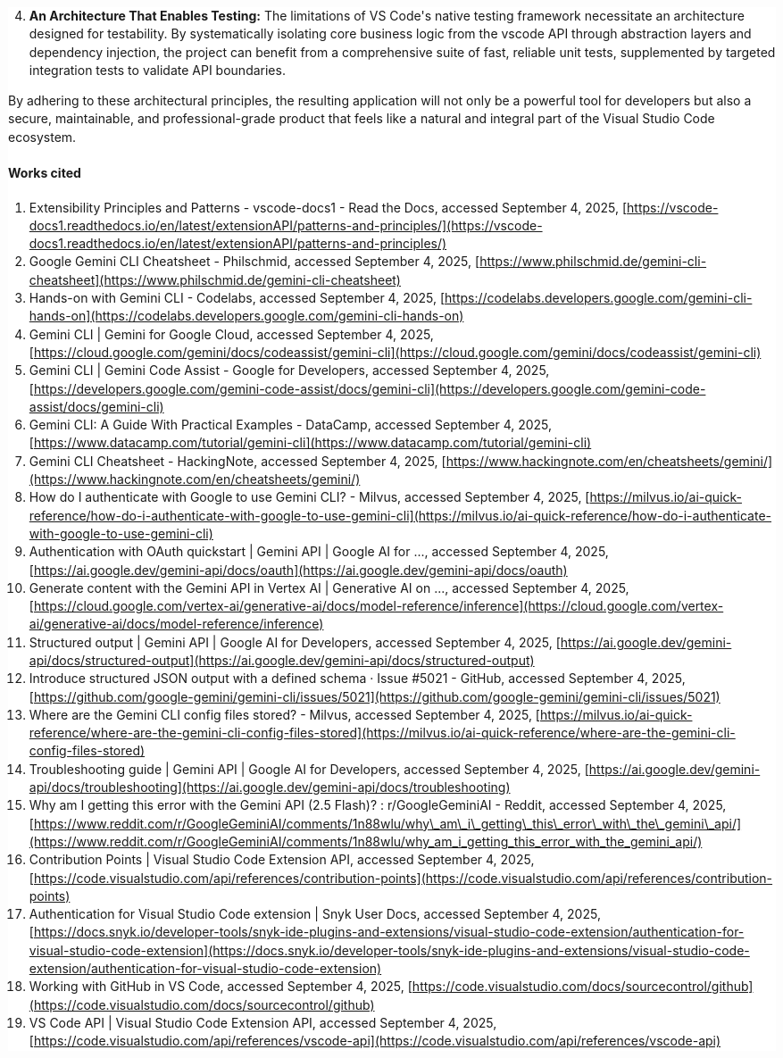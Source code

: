 4. **An Architecture That Enables Testing:** The limitations of VS Code's native testing framework necessitate an architecture designed for testability. By systematically isolating core business logic from the vscode API through abstraction layers and dependency injection, the project can benefit from a comprehensive suite of fast, reliable unit tests, supplemented by targeted integration tests to validate API boundaries.

By adhering to these architectural principles, the resulting application will not only be a powerful tool for developers but also a secure, maintainable, and professional-grade product that feels like a natural and integral part of the Visual Studio Code ecosystem.

#### **Works cited**

1. Extensibility Principles and Patterns \- vscode-docs1 \- Read the Docs, accessed September 4, 2025, [https://vscode-docs1.readthedocs.io/en/latest/extensionAPI/patterns-and-principles/](https://vscode-docs1.readthedocs.io/en/latest/extensionAPI/patterns-and-principles/)  
2. Google Gemini CLI Cheatsheet \- Philschmid, accessed September 4, 2025, [https://www.philschmid.de/gemini-cli-cheatsheet](https://www.philschmid.de/gemini-cli-cheatsheet)  
3. Hands-on with Gemini CLI \- Codelabs, accessed September 4, 2025, [https://codelabs.developers.google.com/gemini-cli-hands-on](https://codelabs.developers.google.com/gemini-cli-hands-on)  
4. Gemini CLI | Gemini for Google Cloud, accessed September 4, 2025, [https://cloud.google.com/gemini/docs/codeassist/gemini-cli](https://cloud.google.com/gemini/docs/codeassist/gemini-cli)  
5. Gemini CLI | Gemini Code Assist \- Google for Developers, accessed September 4, 2025, [https://developers.google.com/gemini-code-assist/docs/gemini-cli](https://developers.google.com/gemini-code-assist/docs/gemini-cli)  
6. Gemini CLI: A Guide With Practical Examples \- DataCamp, accessed September 4, 2025, [https://www.datacamp.com/tutorial/gemini-cli](https://www.datacamp.com/tutorial/gemini-cli)  
7. Gemini CLI Cheatsheet \- HackingNote, accessed September 4, 2025, [https://www.hackingnote.com/en/cheatsheets/gemini/](https://www.hackingnote.com/en/cheatsheets/gemini/)  
8. How do I authenticate with Google to use Gemini CLI? \- Milvus, accessed September 4, 2025, [https://milvus.io/ai-quick-reference/how-do-i-authenticate-with-google-to-use-gemini-cli](https://milvus.io/ai-quick-reference/how-do-i-authenticate-with-google-to-use-gemini-cli)  
9. Authentication with OAuth quickstart | Gemini API | Google AI for ..., accessed September 4, 2025, [https://ai.google.dev/gemini-api/docs/oauth](https://ai.google.dev/gemini-api/docs/oauth)  
10. Generate content with the Gemini API in Vertex AI | Generative AI on ..., accessed September 4, 2025, [https://cloud.google.com/vertex-ai/generative-ai/docs/model-reference/inference](https://cloud.google.com/vertex-ai/generative-ai/docs/model-reference/inference)  
11. Structured output | Gemini API | Google AI for Developers, accessed September 4, 2025, [https://ai.google.dev/gemini-api/docs/structured-output](https://ai.google.dev/gemini-api/docs/structured-output)  
12. Introduce structured JSON output with a defined schema · Issue \#5021 \- GitHub, accessed September 4, 2025, [https://github.com/google-gemini/gemini-cli/issues/5021](https://github.com/google-gemini/gemini-cli/issues/5021)  
13. Where are the Gemini CLI config files stored? \- Milvus, accessed September 4, 2025, [https://milvus.io/ai-quick-reference/where-are-the-gemini-cli-config-files-stored](https://milvus.io/ai-quick-reference/where-are-the-gemini-cli-config-files-stored)  
14. Troubleshooting guide | Gemini API | Google AI for Developers, accessed September 4, 2025, [https://ai.google.dev/gemini-api/docs/troubleshooting](https://ai.google.dev/gemini-api/docs/troubleshooting)  
15. Why am I getting this error with the Gemini API (2.5 Flash)? : r/GoogleGeminiAI \- Reddit, accessed September 4, 2025, [https://www.reddit.com/r/GoogleGeminiAI/comments/1n88wlu/why\_am\_i\_getting\_this\_error\_with\_the\_gemini\_api/](https://www.reddit.com/r/GoogleGeminiAI/comments/1n88wlu/why_am_i_getting_this_error_with_the_gemini_api/)  
16. Contribution Points | Visual Studio Code Extension API, accessed September 4, 2025, [https://code.visualstudio.com/api/references/contribution-points](https://code.visualstudio.com/api/references/contribution-points)  
17. Authentication for Visual Studio Code extension | Snyk User Docs, accessed September 4, 2025, [https://docs.snyk.io/developer-tools/snyk-ide-plugins-and-extensions/visual-studio-code-extension/authentication-for-visual-studio-code-extension](https://docs.snyk.io/developer-tools/snyk-ide-plugins-and-extensions/visual-studio-code-extension/authentication-for-visual-studio-code-extension)  
18. Working with GitHub in VS Code, accessed September 4, 2025, [https://code.visualstudio.com/docs/sourcecontrol/github](https://code.visualstudio.com/docs/sourcecontrol/github)  
19. VS Code API | Visual Studio Code Extension API, accessed September 4, 2025, [https://code.visualstudio.com/api/references/vscode-api](https://code.visualstudio.com/api/references/vscode-api)  
